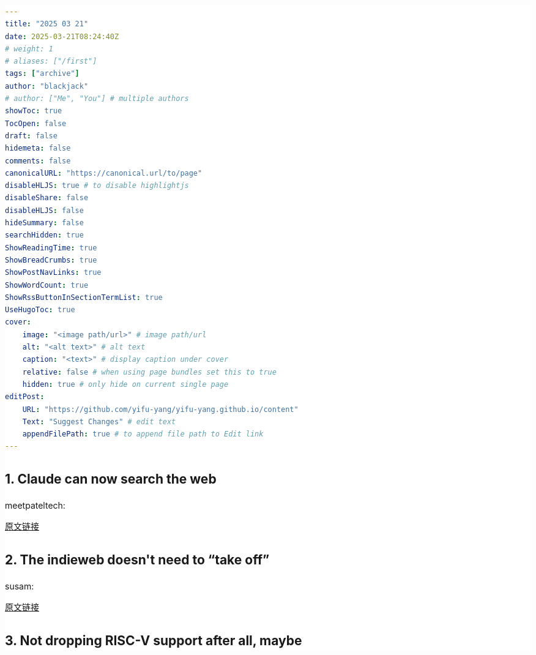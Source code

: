 ```yaml
---
title: "2025 03 21"
date: 2025-03-21T08:24:40Z
# weight: 1
# aliases: ["/first"]
tags: ["archive"]
author: "blackjack"
# author: ["Me", "You"] # multiple authors
showToc: true
TocOpen: false
draft: false
hidemeta: false
comments: false
canonicalURL: "https://canonical.url/to/page"
disableHLJS: true # to disable highlightjs
disableShare: false
disableHLJS: false
hideSummary: false
searchHidden: true
ShowReadingTime: true
ShowBreadCrumbs: true
ShowPostNavLinks: true
ShowWordCount: true
ShowRssButtonInSectionTermList: true
UseHugoToc: true
cover:
    image: "<image path/url>" # image path/url
    alt: "<alt text>" # alt text
    caption: "<text>" # display caption under cover
    relative: false # when using page bundles set this to true
    hidden: true # only hide on current single page
editPost:
    URL: "https://github.com/yifu-yang/yifu-yang.github.io/content"
    Text: "Suggest Changes" # edit text
    appendFilePath: true # to append file path to Edit link
---
```

## 1. Claude can now search the web

meetpateltech:

[原文链接](https://www.anthropic.com/news/web-search)

## 2. The indieweb doesn't need to “take off”

susam:

[原文链接](https://susam.net/indieweb-does-not-need-to-take-off.html)

## 3. Not dropping RISC-V support after all, maybe
